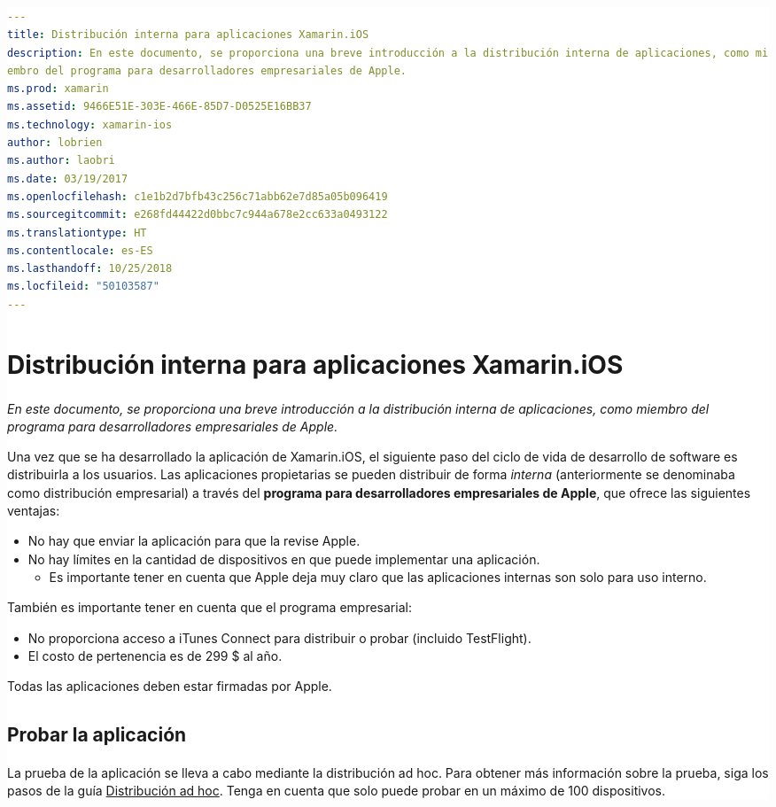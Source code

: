 ```yaml
---
title: Distribución interna para aplicaciones Xamarin.iOS
description: En este documento, se proporciona una breve introducción a la distribución interna de aplicaciones, como miembro del programa para desarrolladores empresariales de Apple.
ms.prod: xamarin
ms.assetid: 9466E51E-303E-466E-85D7-D0525E16BB37
ms.technology: xamarin-ios
author: lobrien
ms.author: laobri
ms.date: 03/19/2017
ms.openlocfilehash: c1e1b2d7bfb43c256c71abb62e7d85a05b096419
ms.sourcegitcommit: e268fd44422d0bbc7c944a678e2cc633a0493122
ms.translationtype: HT
ms.contentlocale: es-ES
ms.lasthandoff: 10/25/2018
ms.locfileid: "50103587"
---
```

# <a name="in-house-distribution-for-xamarinios-apps"></a>Distribución interna para aplicaciones Xamarin.iOS

_En este documento, se proporciona una breve introducción a la distribución interna de aplicaciones, como miembro del programa para desarrolladores empresariales de Apple._

Una vez que se ha desarrollado la aplicación de Xamarin.iOS, el siguiente paso del ciclo de vida de desarrollo de software es distribuirla a los usuarios. Las aplicaciones propietarias se pueden distribuir de forma *interna* (anteriormente se denominaba como distribución empresarial) a través del **programa para desarrolladores empresariales de Apple**, que ofrece las siguientes ventajas:

- No hay que enviar la aplicación para que la revise Apple.
- No hay límites en la cantidad de dispositivos en que puede implementar una aplicación.
    - Es importante tener en cuenta que Apple deja muy claro que las aplicaciones internas son solo para uso interno.

También es importante tener en cuenta que el programa empresarial:

- No proporciona acceso a iTunes Connect para distribuir o probar (incluido TestFlight).
- El costo de pertenencia es de 299 $ al año.

Todas las aplicaciones deben estar firmadas por Apple.

<a name="testing" />

## <a name="testing-your-application"></a>Probar la aplicación

La prueba de la aplicación se lleva a cabo mediante la distribución ad hoc. Para obtener más información sobre la prueba, siga los pasos de la guía [Distribución ad hoc](~/ios/deploy-test/app-distribution/ad-hoc-distribution.md). Tenga en cuenta que solo puede probar en un máximo de 100 dispositivos.

<a name="setup" />
